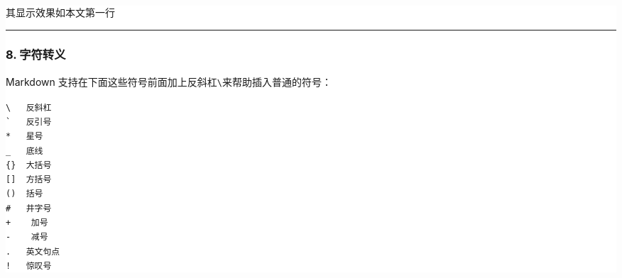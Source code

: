 其显示效果如本文第一行


----------------------------------

### 8. 字符转义
Markdown 支持在下面这些符号前面加上反斜杠`\`来帮助插入普通的符号：
```
\   反斜杠
`   反引号
*   星号
_   底线
{}  大括号
[]  方括号
()  括号
#   井字号
+    加号
-    减号
.   英文句点
!   惊叹号
```